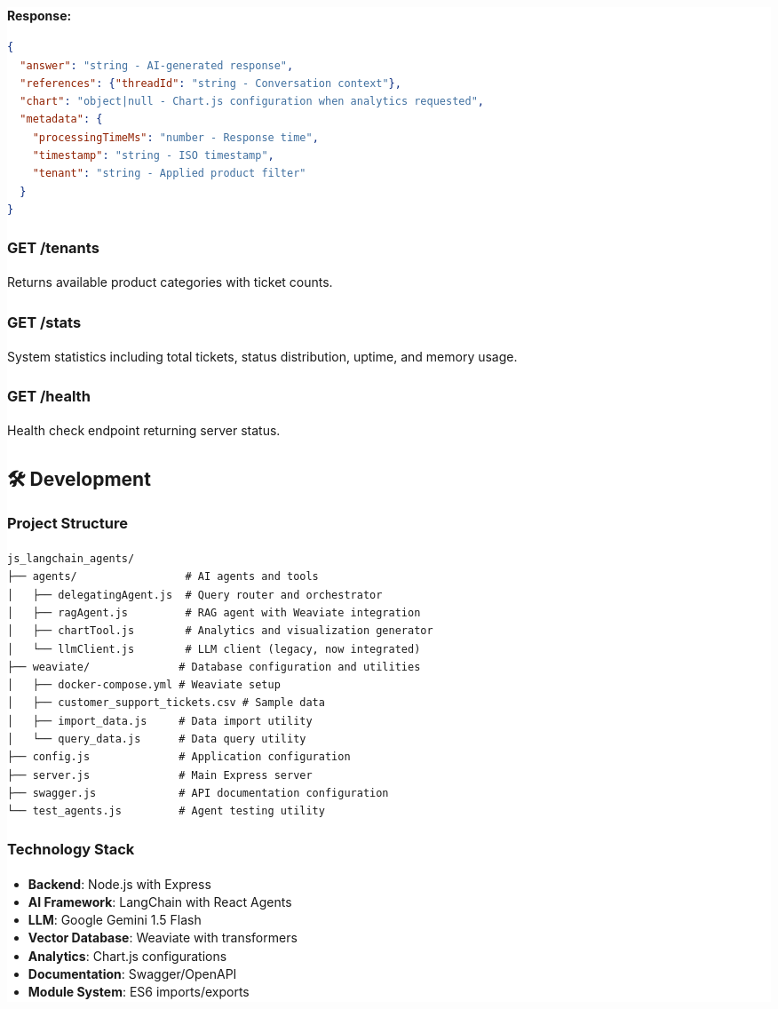 **Response:**
```json
{
  "answer": "string - AI-generated response",
  "references": {"threadId": "string - Conversation context"},
  "chart": "object|null - Chart.js configuration when analytics requested",
  "metadata": {
    "processingTimeMs": "number - Response time",
    "timestamp": "string - ISO timestamp", 
    "tenant": "string - Applied product filter"
  }
}
```

### GET /tenants

Returns available product categories with ticket counts.

### GET /stats

System statistics including total tickets, status distribution, uptime, and memory usage.

### GET /health

Health check endpoint returning server status.

## 🛠️ Development

### Project Structure

```
js_langchain_agents/
├── agents/                 # AI agents and tools
│   ├── delegatingAgent.js  # Query router and orchestrator
│   ├── ragAgent.js         # RAG agent with Weaviate integration
│   ├── chartTool.js        # Analytics and visualization generator
│   └── llmClient.js        # LLM client (legacy, now integrated)
├── weaviate/              # Database configuration and utilities
│   ├── docker-compose.yml # Weaviate setup
│   ├── customer_support_tickets.csv # Sample data
│   ├── import_data.js     # Data import utility
│   └── query_data.js      # Data query utility
├── config.js              # Application configuration
├── server.js              # Main Express server
├── swagger.js             # API documentation configuration
└── test_agents.js         # Agent testing utility
```

### Technology Stack

- **Backend**: Node.js with Express
- **AI Framework**: LangChain with React Agents
- **LLM**: Google Gemini 1.5 Flash
- **Vector Database**: Weaviate with transformers
- **Analytics**: Chart.js configurations
- **Documentation**: Swagger/OpenAPI
- **Module System**: ES6 imports/exports
